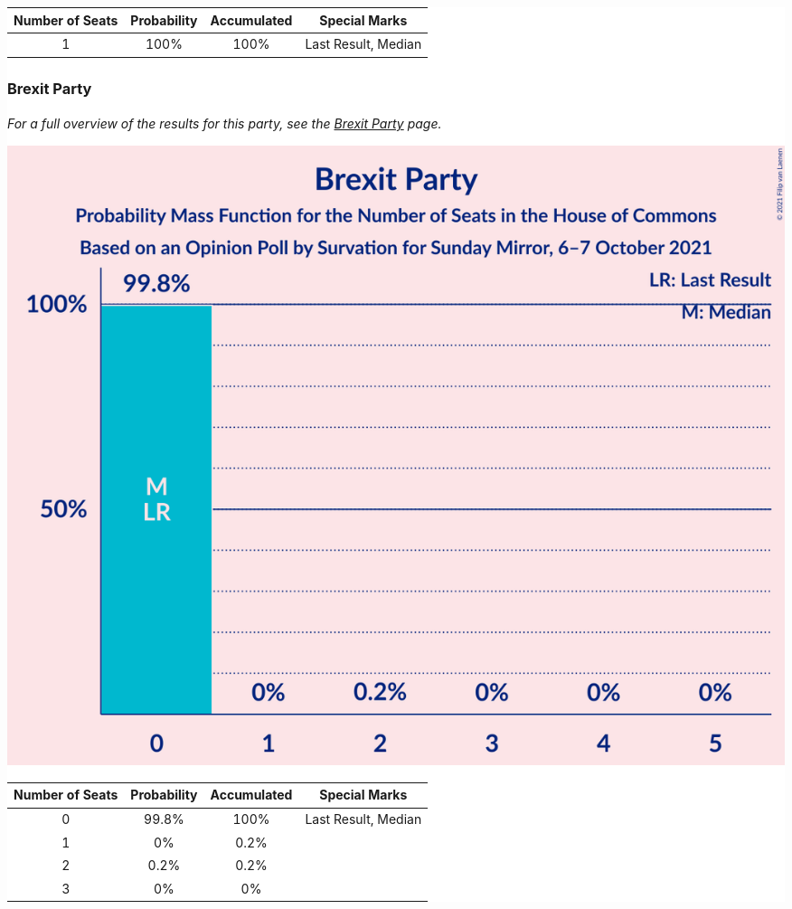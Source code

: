 | Number of Seats | Probability | Accumulated | Special Marks |
|:---------------:|:-----------:|:-----------:|:-------------:|
| 1 | 100% | 100% | Last Result, Median |

### Brexit Party

*For a full overview of the results for this party, see the [Brexit Party](party-brexitparty.html) page.*

![Graph with seats probability mass function not yet produced](2021-10-07-Survation-seats-pmf-brexitparty.png "Seats Probability Mass Function")

| Number of Seats | Probability | Accumulated | Special Marks |
|:---------------:|:-----------:|:-----------:|:-------------:|
| 0 | 99.8% | 100% | Last Result, Median |
| 1 | 0% | 0.2% |  |
| 2 | 0.2% | 0.2% |  |
| 3 | 0% | 0% |  |
